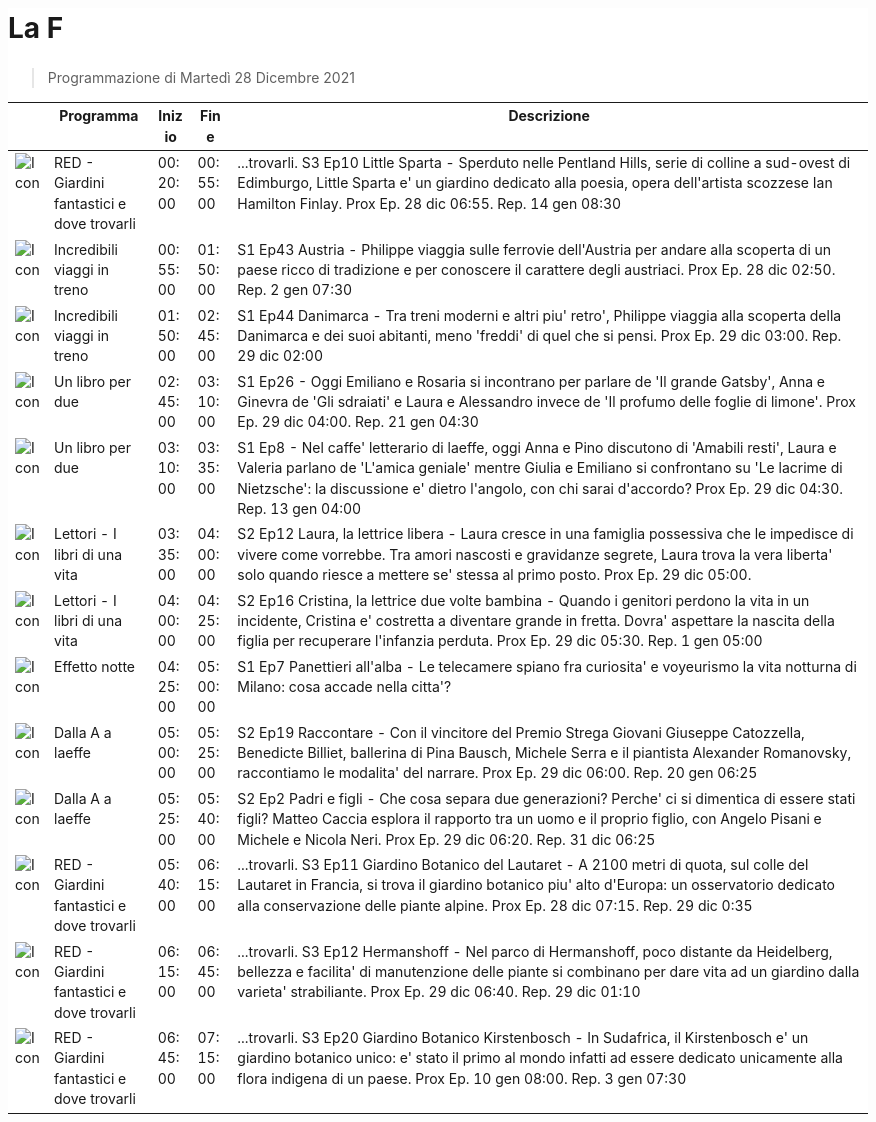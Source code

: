 # La F
> Programmazione di Martedì 28 Dicembre 2021

||Programma|Inizio|Fine|Descrizione|
|---|---|---|---|---|
|![Icon](https://guidatv.sky.it/uuid/0cf2560a-db74-41c0-b796-bc1f304d3cf1/cover?md5ChecksumParam=9b19e64d1bffd7e94dd5357c48276eb9)|RED - Giardini fantastici e dove trovarli|00:20:00|00:55:00|...trovarli. S3 Ep10 Little Sparta - Sperduto nelle Pentland Hills, serie di colline a sud-ovest di Edimburgo, Little Sparta e&#039; un giardino dedicato alla poesia, opera dell&#039;artista scozzese Ian Hamilton Finlay. Prox Ep. 28 dic 06:55. Rep. 14 gen 08:30
|![Icon](https://guidatv.sky.it/uuid/fca6f728-7db2-4a89-8ac9-fa9d6b6d63ac/cover?md5ChecksumParam=4b719ddb2f4f9dd04a53e1042e94829c)|Incredibili viaggi in treno|00:55:00|01:50:00|S1 Ep43 Austria - Philippe viaggia sulle ferrovie dell&#039;Austria per andare alla scoperta di un paese ricco di tradizione e per conoscere il carattere degli austriaci. Prox Ep. 28 dic 02:50. Rep. 2 gen 07:30
|![Icon](https://guidatv.sky.it/uuid/ba2fcfe9-db84-4ca6-a9b8-77e24f7b425b/cover?md5ChecksumParam=4b719ddb2f4f9dd04a53e1042e94829c)|Incredibili viaggi in treno|01:50:00|02:45:00|S1 Ep44 Danimarca - Tra treni moderni e altri piu&#039; retro&#039;, Philippe viaggia alla scoperta della Danimarca e dei suoi abitanti, meno &#039;freddi&#039; di quel che si pensi. Prox Ep. 29 dic 03:00. Rep. 29 dic 02:00
|![Icon](https://guidatv.sky.it/pixel/selector/uuid/c8d56c14-a8a5-4a55-b920-82b7196e7efe/cover?md5ChecksumParam=8038d3f6f46ca792cf45ddbf545ae43a)|Un libro per due|02:45:00|03:10:00|S1 Ep26 - Oggi Emiliano e Rosaria si incontrano per parlare de &#039;Il grande Gatsby&#039;, Anna e Ginevra de &#039;Gli sdraiati&#039; e Laura e Alessandro invece de &#039;Il profumo delle foglie di limone&#039;. Prox Ep. 29 dic 04:00. Rep. 21 gen 04:30
|![Icon](https://guidatv.sky.it/uuid/941fd3c2-f623-424f-bcc9-ba0f44e133b4/cover?md5ChecksumParam=8038d3f6f46ca792cf45ddbf545ae43a)|Un libro per due|03:10:00|03:35:00|S1 Ep8 - Nel caffe&#039; letterario di laeffe, oggi Anna e Pino discutono di &#039;Amabili resti&#039;, Laura e Valeria parlano de &#039;L&#039;amica geniale&#039; mentre Giulia e Emiliano si confrontano su &#039;Le lacrime di Nietzsche&#039;: la discussione e&#039; dietro l&#039;angolo, con chi sarai d&#039;accordo? Prox Ep. 29 dic 04:30. Rep. 13 gen 04:00
|![Icon](https://guidatv.sky.it/uuid/c53591f2-1b06-49ec-807a-278f33040cf6/cover?md5ChecksumParam=66dfe0c4bca917586365d2e5a7568bb2)|Lettori - I libri di una vita|03:35:00|04:00:00|S2 Ep12 Laura, la lettrice libera - Laura cresce in una famiglia possessiva che le impedisce di vivere come vorrebbe. Tra amori nascosti e gravidanze segrete, Laura trova la vera liberta&#039; solo quando riesce a mettere se&#039; stessa al primo posto. Prox Ep. 29 dic 05:00.
|![Icon](https://guidatv.sky.it/uuid/a84a0623-6a6b-467b-b007-c35a6abfffa9/cover?md5ChecksumParam=66dfe0c4bca917586365d2e5a7568bb2)|Lettori - I libri di una vita|04:00:00|04:25:00|S2 Ep16 Cristina, la lettrice due volte bambina - Quando i genitori perdono la vita in un incidente, Cristina e&#039; costretta a diventare grande in fretta. Dovra&#039; aspettare la nascita della figlia per recuperare l&#039;infanzia perduta. Prox Ep. 29 dic 05:30. Rep. 1 gen 05:00
|![Icon](https://guidatv.sky.it/pixel/selector/uuid/db238b9f-c8fc-4736-b8bb-aaa3dd29a983/cover?md5ChecksumParam=098c5ea2ade0071453024558f85b267f)|Effetto notte|04:25:00|05:00:00|S1 Ep7 Panettieri all&#039;alba - Le telecamere spiano fra curiosita&#039; e voyeurismo la vita notturna di Milano: cosa accade nella citta&#039;?
|![Icon](https://guidatv.sky.it/uuid/5be61266-466a-4d21-8df6-30d7150747ae/cover?md5ChecksumParam=a8154226c68c636495d92a235c6e150c)|Dalla A a laeffe|05:00:00|05:25:00|S2 Ep19 Raccontare - Con il vincitore del Premio Strega Giovani Giuseppe Catozzella, Benedicte Billiet, ballerina di Pina Bausch, Michele Serra e il piantista Alexander Romanovsky, raccontiamo le modalita&#039; del narrare. Prox Ep. 29 dic 06:00. Rep. 20 gen 06:25
|![Icon](https://guidatv.sky.it/uuid/e604251c-be44-44b7-bb34-b04475b9e400/cover?md5ChecksumParam=a8154226c68c636495d92a235c6e150c)|Dalla A a laeffe|05:25:00|05:40:00|S2 Ep2 Padri e figli - Che cosa separa due generazioni? Perche&#039; ci si dimentica di essere stati figli? Matteo Caccia esplora il rapporto tra un uomo e il proprio figlio, con Angelo Pisani e Michele e Nicola Neri. Prox Ep. 29 dic 06:20. Rep. 31 dic 06:25
|![Icon](https://guidatv.sky.it/uuid/ed3add33-eb3e-46ae-ad2e-d450378e13e5/cover?md5ChecksumParam=9b19e64d1bffd7e94dd5357c48276eb9)|RED - Giardini fantastici e dove trovarli|05:40:00|06:15:00|...trovarli. S3 Ep11 Giardino Botanico del Lautaret - A 2100 metri di quota, sul colle del Lautaret in Francia, si trova il giardino botanico piu&#039; alto d&#039;Europa: un osservatorio dedicato alla conservazione delle piante alpine. Prox Ep. 28 dic 07:15. Rep. 29 dic 0:35
|![Icon](https://guidatv.sky.it/uuid/93ecfc06-eb78-48e8-a392-9d33621182be/cover?md5ChecksumParam=9b19e64d1bffd7e94dd5357c48276eb9)|RED - Giardini fantastici e dove trovarli|06:15:00|06:45:00|...trovarli. S3 Ep12 Hermanshoff - Nel parco di Hermanshoff, poco distante da Heidelberg, bellezza e facilita&#039; di manutenzione delle piante si combinano per dare vita ad un giardino dalla varieta&#039; strabiliante. Prox Ep. 29 dic 06:40. Rep. 29 dic 01:10
|![Icon](https://guidatv.sky.it/uuid/cb920226-20f3-4579-8820-e16d5b6cbfd0/cover?md5ChecksumParam=9b19e64d1bffd7e94dd5357c48276eb9)|RED - Giardini fantastici e dove trovarli|06:45:00|07:15:00|...trovarli. S3 Ep20 Giardino Botanico Kirstenbosch - In Sudafrica, il Kirstenbosch e&#039; un giardino botanico unico: e&#039; stato il primo al mondo infatti ad essere dedicato unicamente alla flora indigena di un paese. Prox Ep. 10 gen 08:00. Rep. 3 gen 07:30